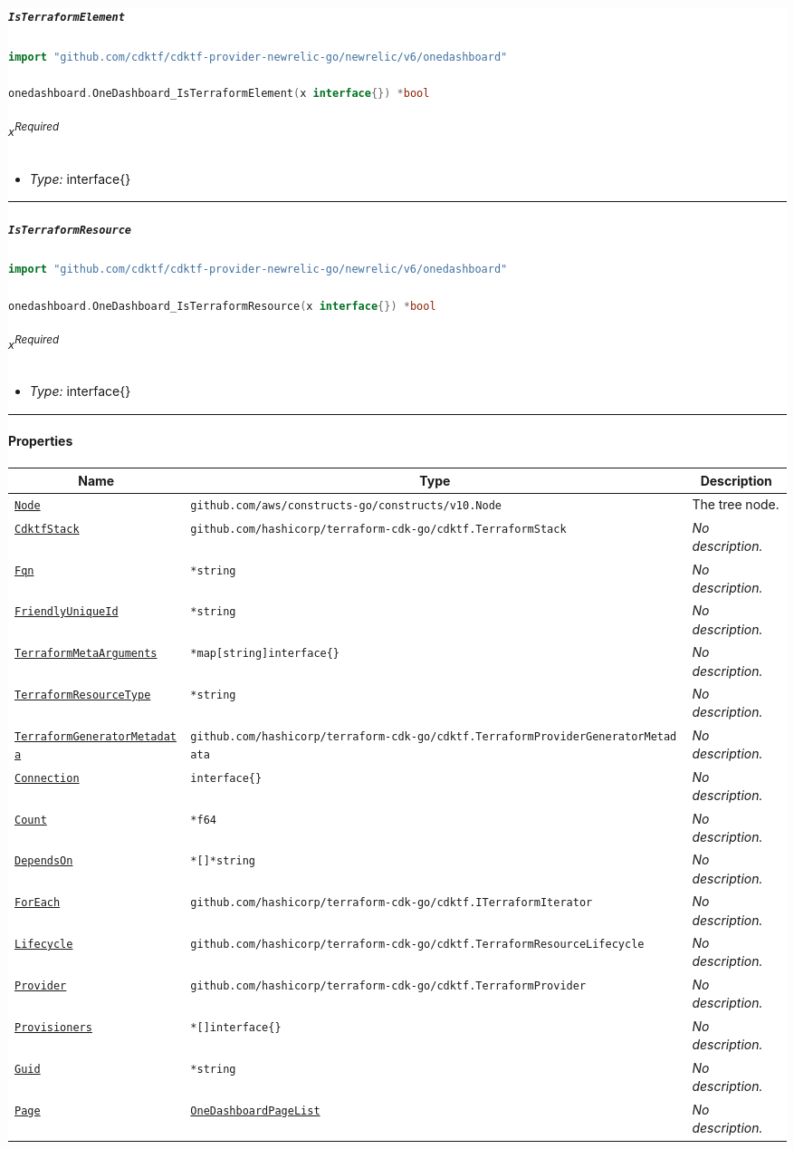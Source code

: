 
##### `IsTerraformElement` <a name="IsTerraformElement" id="@cdktf/provider-newrelic.oneDashboard.OneDashboard.isTerraformElement"></a>

```go
import "github.com/cdktf/cdktf-provider-newrelic-go/newrelic/v6/onedashboard"

onedashboard.OneDashboard_IsTerraformElement(x interface{}) *bool
```

###### `x`<sup>Required</sup> <a name="x" id="@cdktf/provider-newrelic.oneDashboard.OneDashboard.isTerraformElement.parameter.x"></a>

- *Type:* interface{}

---

##### `IsTerraformResource` <a name="IsTerraformResource" id="@cdktf/provider-newrelic.oneDashboard.OneDashboard.isTerraformResource"></a>

```go
import "github.com/cdktf/cdktf-provider-newrelic-go/newrelic/v6/onedashboard"

onedashboard.OneDashboard_IsTerraformResource(x interface{}) *bool
```

###### `x`<sup>Required</sup> <a name="x" id="@cdktf/provider-newrelic.oneDashboard.OneDashboard.isTerraformResource.parameter.x"></a>

- *Type:* interface{}

---

#### Properties <a name="Properties" id="Properties"></a>

| **Name** | **Type** | **Description** |
| --- | --- | --- |
| <code><a href="#@cdktf/provider-newrelic.oneDashboard.OneDashboard.property.node">Node</a></code> | <code>github.com/aws/constructs-go/constructs/v10.Node</code> | The tree node. |
| <code><a href="#@cdktf/provider-newrelic.oneDashboard.OneDashboard.property.cdktfStack">CdktfStack</a></code> | <code>github.com/hashicorp/terraform-cdk-go/cdktf.TerraformStack</code> | *No description.* |
| <code><a href="#@cdktf/provider-newrelic.oneDashboard.OneDashboard.property.fqn">Fqn</a></code> | <code>*string</code> | *No description.* |
| <code><a href="#@cdktf/provider-newrelic.oneDashboard.OneDashboard.property.friendlyUniqueId">FriendlyUniqueId</a></code> | <code>*string</code> | *No description.* |
| <code><a href="#@cdktf/provider-newrelic.oneDashboard.OneDashboard.property.terraformMetaArguments">TerraformMetaArguments</a></code> | <code>*map[string]interface{}</code> | *No description.* |
| <code><a href="#@cdktf/provider-newrelic.oneDashboard.OneDashboard.property.terraformResourceType">TerraformResourceType</a></code> | <code>*string</code> | *No description.* |
| <code><a href="#@cdktf/provider-newrelic.oneDashboard.OneDashboard.property.terraformGeneratorMetadata">TerraformGeneratorMetadata</a></code> | <code>github.com/hashicorp/terraform-cdk-go/cdktf.TerraformProviderGeneratorMetadata</code> | *No description.* |
| <code><a href="#@cdktf/provider-newrelic.oneDashboard.OneDashboard.property.connection">Connection</a></code> | <code>interface{}</code> | *No description.* |
| <code><a href="#@cdktf/provider-newrelic.oneDashboard.OneDashboard.property.count">Count</a></code> | <code>*f64</code> | *No description.* |
| <code><a href="#@cdktf/provider-newrelic.oneDashboard.OneDashboard.property.dependsOn">DependsOn</a></code> | <code>*[]*string</code> | *No description.* |
| <code><a href="#@cdktf/provider-newrelic.oneDashboard.OneDashboard.property.forEach">ForEach</a></code> | <code>github.com/hashicorp/terraform-cdk-go/cdktf.ITerraformIterator</code> | *No description.* |
| <code><a href="#@cdktf/provider-newrelic.oneDashboard.OneDashboard.property.lifecycle">Lifecycle</a></code> | <code>github.com/hashicorp/terraform-cdk-go/cdktf.TerraformResourceLifecycle</code> | *No description.* |
| <code><a href="#@cdktf/provider-newrelic.oneDashboard.OneDashboard.property.provider">Provider</a></code> | <code>github.com/hashicorp/terraform-cdk-go/cdktf.TerraformProvider</code> | *No description.* |
| <code><a href="#@cdktf/provider-newrelic.oneDashboard.OneDashboard.property.provisioners">Provisioners</a></code> | <code>*[]interface{}</code> | *No description.* |
| <code><a href="#@cdktf/provider-newrelic.oneDashboard.OneDashboard.property.guid">Guid</a></code> | <code>*string</code> | *No description.* |
| <code><a href="#@cdktf/provider-newrelic.oneDashboard.OneDashboard.property.page">Page</a></code> | <code><a href="#@cdktf/provider-newrelic.oneDashboard.OneDashboardPageList">OneDashboardPageList</a></code> | *No description.* |